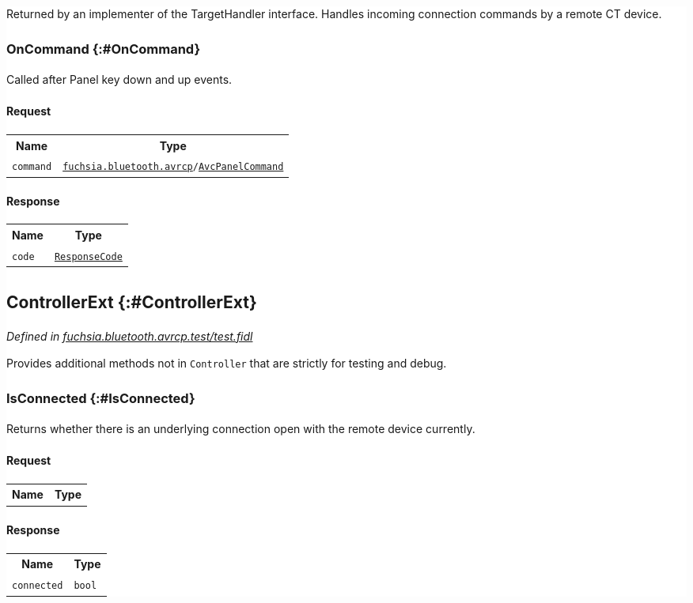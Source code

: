  Returned by an implementer of the TargetHandler interface.
 Handles incoming connection commands by a remote CT device.

### OnCommand {:#OnCommand}

 Called after Panel key down and up events.

#### Request
<table>
    <tr><th>Name</th><th>Type</th></tr>
    <tr>
            <td><code>command</code></td>
            <td>
                <code><a class='link' href='../fuchsia.bluetooth.avrcp/index.html'>fuchsia.bluetooth.avrcp</a>/<a class='link' href='../fuchsia.bluetooth.avrcp/index.html#AvcPanelCommand'>AvcPanelCommand</a></code>
            </td>
        </tr></table>


#### Response
<table>
    <tr><th>Name</th><th>Type</th></tr>
    <tr>
            <td><code>code</code></td>
            <td>
                <code><a class='link' href='#ResponseCode'>ResponseCode</a></code>
            </td>
        </tr></table>

## ControllerExt {:#ControllerExt}
*Defined in [fuchsia.bluetooth.avrcp.test/test.fidl](https://fuchsia.googlesource.com/fuchsia/+/master/sdk/fidl/fuchsia.bluetooth.avrcp.test/test.fidl#61)*

 Provides additional methods not in `Controller` that are strictly for testing and debug.

### IsConnected {:#IsConnected}

 Returns whether there is an underlying connection open with the remote device currently.

#### Request
<table>
    <tr><th>Name</th><th>Type</th></tr>
    </table>


#### Response
<table>
    <tr><th>Name</th><th>Type</th></tr>
    <tr>
            <td><code>connected</code></td>
            <td>
                <code>bool</code>
            </td>
        </tr></table>
